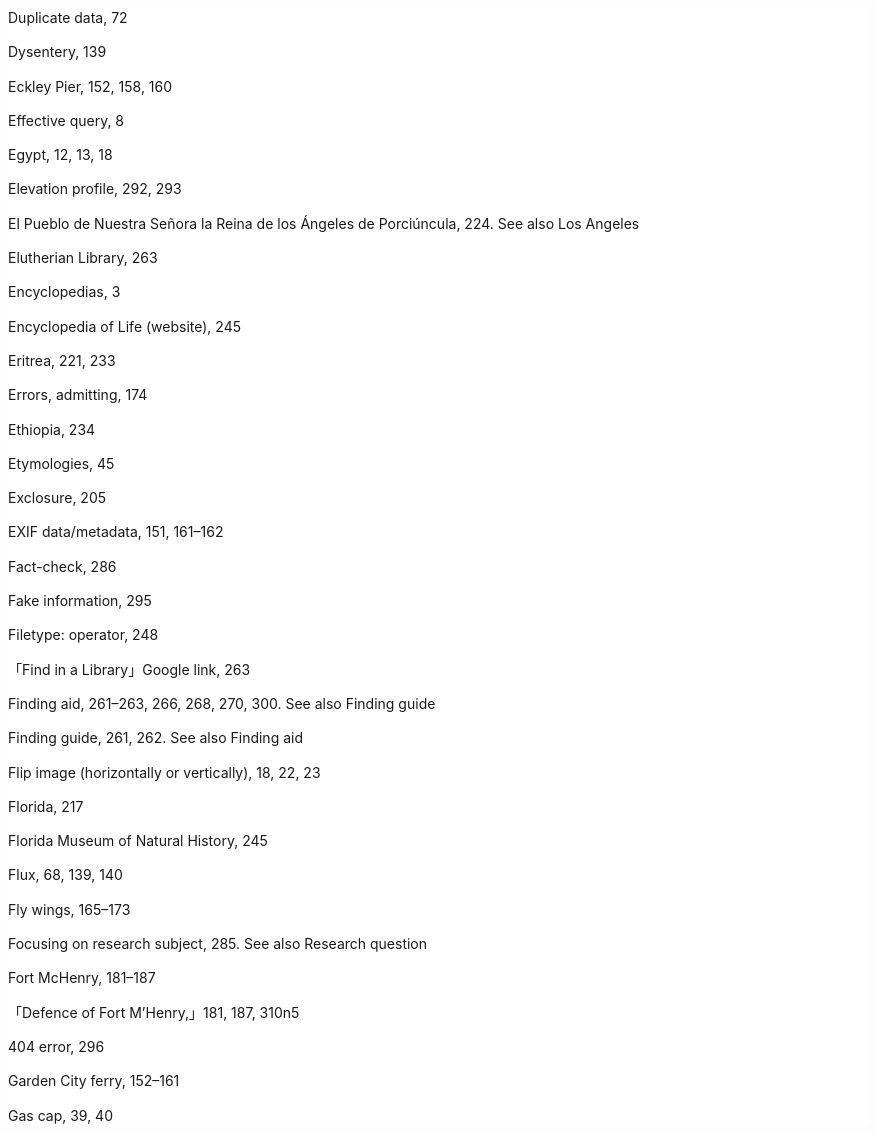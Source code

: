 Duplicate data, 72

Dysentery, 139

Eckley Pier, 152, 158, 160

Effective query, 8

Egypt, 12, 13, 18

Elevation profile, 292, 293

El Pueblo de Nuestra Señora la Reina de los Ángeles de Porciúncula, 224. See also Los Angeles

Elutherian Library, 263

Encyclopedias, 3

Encyclopedia of Life (website), 245

Eritrea, 221, 233

Errors, admitting, 174

Ethiopia, 234

Etymologies, 45

Exclosure, 205

EXIF data/metadata, 151, 161–162

Fact-check, 286

Fake information, 295

Filetype: operator, 248

「Find in a Library」Google link, 263

Finding aid, 261–263, 266, 268, 270, 300. See also Finding guide

Finding guide, 261, 262. See also Finding aid

Flip image (horizontally or vertically), 18, 22, 23

Florida, 217

Florida Museum of Natural History, 245

Flux, 68, 139, 140

Fly wings, 165–173

Focusing on research subject, 285. See also Research question

Fort McHenry, 181–187

「Defence of Fort M’Henry,」181, 187, 310n5

404 error, 296

Garden City ferry, 152–161

Gas cap, 39, 40
